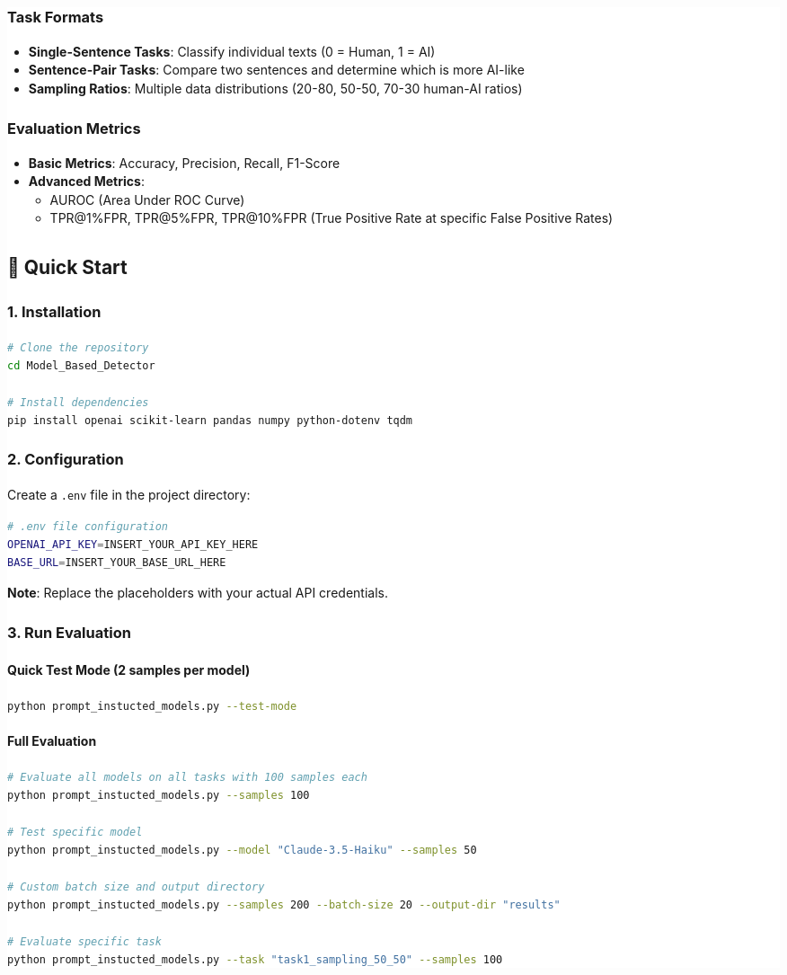 ### Task Formats

- **Single-Sentence Tasks**: Classify individual texts (0 = Human, 1 = AI)
- **Sentence-Pair Tasks**: Compare two sentences and determine which is more AI-like
- **Sampling Ratios**: Multiple data distributions (20-80, 50-50, 70-30 human-AI ratios)

### Evaluation Metrics

- **Basic Metrics**: Accuracy, Precision, Recall, F1-Score
- **Advanced Metrics**: 
  - AUROC (Area Under ROC Curve)
  - TPR@1%FPR, TPR@5%FPR, TPR@10%FPR (True Positive Rate at specific False Positive Rates)

## 🚀 Quick Start

### 1. Installation

```bash
# Clone the repository
cd Model_Based_Detector

# Install dependencies
pip install openai scikit-learn pandas numpy python-dotenv tqdm
```

### 2. Configuration

Create a `.env` file in the project directory:

```bash
# .env file configuration
OPENAI_API_KEY=INSERT_YOUR_API_KEY_HERE
BASE_URL=INSERT_YOUR_BASE_URL_HERE
```

**Note**: Replace the placeholders with your actual API credentials.

### 3. Run Evaluation

#### Quick Test Mode (2 samples per model)
```bash
python prompt_instucted_models.py --test-mode
```

#### Full Evaluation
```bash
# Evaluate all models on all tasks with 100 samples each
python prompt_instucted_models.py --samples 100

# Test specific model
python prompt_instucted_models.py --model "Claude-3.5-Haiku" --samples 50

# Custom batch size and output directory
python prompt_instucted_models.py --samples 200 --batch-size 20 --output-dir "results"

# Evaluate specific task
python prompt_instucted_models.py --task "task1_sampling_50_50" --samples 100
```
